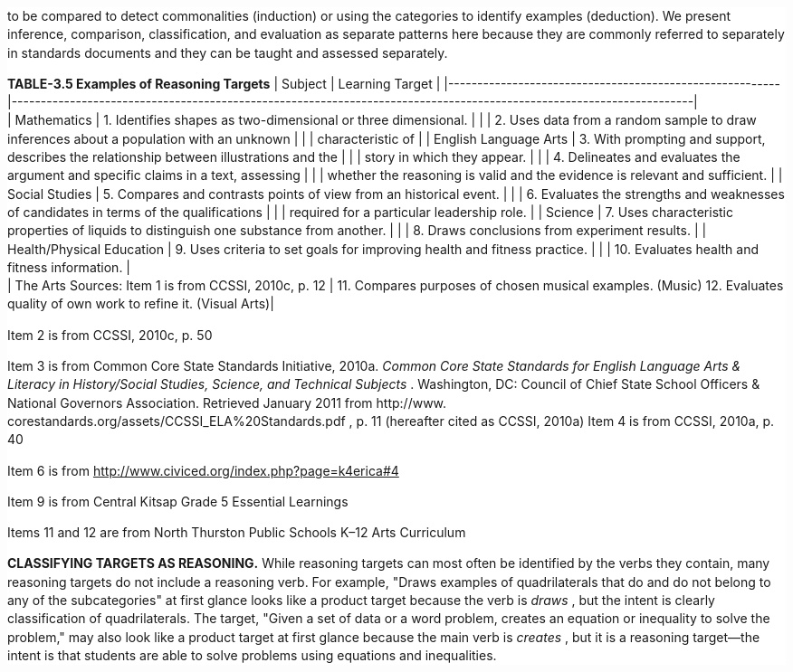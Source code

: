 to be compared to detect commonalities (induction) or using the categories to identify examples (deduction). We present inference, comparison, classification, and evaluation as separate patterns here because they are commonly referred to separately in standards documents and they can be taught and assessed separately.

**TABLE-3.5 Examples of Reasoning Targets** 
| Subject                                                 | Learning Target                                                                                                     |
|---------------------------------------------------------|---------------------------------------------------------------------------------------------------------------------|  
| Mathematics                                             | 1. Identifies shapes as two-dimensional or three dimensional.                                                       |
|                                                         | 2. Uses data from a random sample to draw inferences about a population with an unknown                             |
|                                                         |    characteristic of                                                                                                | 
| English Language Arts                                   | 3. With prompting and support, describes the relationship between illustrations and the                             |
|                                                         |    story in which they appear.                                                                                      |
|                                                         | 4. Delineates and evaluates the argument and specific claims in a text, assessing                                   |
|                                                         |    whether the reasoning is valid and the evidence is relevant and sufficient.                                      |
| Social Studies                                          | 5. Compares and contrasts points of view from an historical event.                                                  |
|                                                         | 6. Evaluates the strengths and weaknesses of candidates in terms of the qualifications                              |
|                                                         | required for a particular leadership role.                                                                          | 
| Science                                                 | 7. Uses characteristic properties of liquids to distinguish one substance from another.                             |
|                                                         | 8. Draws conclusions from experiment results.                                                                       |
| Health/Physical Education                               | 9. Uses criteria to set goals for improving health and fitness practice.                                            |
|                                                         | 10. Evaluates health and fitness information.                                                                       |  
| The Arts Sources: Item 1 is from CCSSI, 2010c, p. 12    | 11. Compares purposes of chosen musical examples. (Music) 12. Evaluates quality of own work to refine it. (Visual Arts)|  

Item 2 is from CCSSI, 2010c, p. 50

Item 3 is from Common Core State Standards Initiative, 2010a. *Common Core State Standards for English Language Arts & Literacy in History/Social Studies, Science, and Technical Subjects* . Washington, DC: Council of Chief State School Officers & National Governors Association. Retrieved January 2011 from http://www. corestandards.org/assets/CCSSI\_ELA%20Standards.pdf , p. 11 (hereafter cited as CCSSI, 2010a) Item 4 is from CCSSI, 2010a, p. 40

Item 6 is from http://www.civiced.org/index.php?page=k4erica#4

Item 9 is from Central Kitsap Grade 5 Essential Learnings

Items 11 and 12 are from North Thurston Public Schools K–12 Arts Curriculum

**CLASSIFYING TARGETS AS REASONING.** While reasoning targets can most often be identified by the verbs they contain, many reasoning targets do not include a reasoning verb. For example, "Draws examples of quadrilaterals that do and do not belong to any of the subcategories" at first glance looks like a product target because the verb is *draws* , but the intent is clearly classification of quadrilaterals. The target, "Given a set of data or a word problem, creates an equation or inequality to solve the problem," may also look like a product target at first glance because the main verb is *creates* , but it is a reasoning target—the intent is that students are able to solve problems using equations and inequalities.
